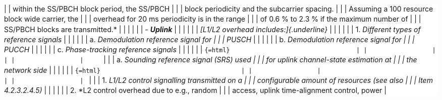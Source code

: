 |                  | within the SS/PBCH block period, the SS/PBCH     |
|                  | block periodicity and the subcarrier spacing.    |
|                  | Assuming a 100 resource block wide carrier, the  |
|                  | overhead for 20 ms periodicity is in the range   |
|                  | of 0.6 % to 2.3 % if the maximum number of       |
|                  | SS/PBCH blocks are transmitted.*                 |
|                  |                                                  |
|                  | -   ***Uplink***                                 |
|                  |                                                  |
|                  | *[L1/L2 overhead includes:]{.underline}*         |
|                  |                                                  |
|                  | 1.  *Different types of reference signals*       |
|                  |                                                  |
|                  |     a.  *Demodulation reference signal for       |
|                  |         PUSCH*                                   |
|                  |                                                  |
|                  |     b.  *Demodulation reference signal for       |
|                  |         PUCCH*                                   |
|                  |                                                  |
|                  |     c.  *Phase-tracking reference signals*       |
|                  |                                                  |
|                  |     ```{=html}                                   |
|                  |                                          |
|                  |     ```                                          |
|                  |     a.  *Sounding reference signal (SRS) used    |
|                  |         for uplink channel-state estimation at   |
|                  |         the network side*                        |
|                  |                                                  |
|                  | ```{=html}                                       |
|                  |                                          |
|                  | ```                                              |
|                  | 1.  *L1/L2 control signalling transmitted on a   |
|                  |     configurable amount of resources (see also   |
|                  |     Item 4.2.3.2.4.5)*                           |
|                  |                                                  |
|                  | 2.  *L2 control overhead due to e.g., random     |
|                  |     access, uplink time-alignment control, power |